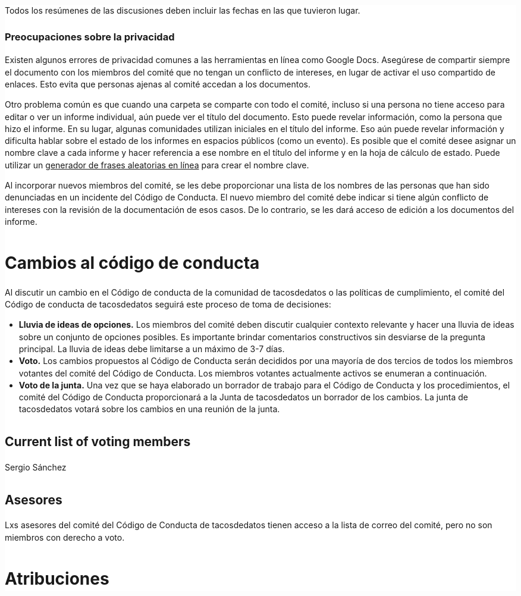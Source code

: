 Todos los resúmenes de las discusiones deben incluir las fechas en las que tuvieron lugar.

### Preocupaciones sobre la privacidad

Existen algunos errores de privacidad comunes a las herramientas en línea como Google Docs. Asegúrese de compartir siempre el documento con los miembros del comité que no tengan un conflicto de intereses, en lugar de activar el uso compartido de enlaces. Esto evita que personas ajenas al comité accedan a los documentos.

Otro problema común es que cuando una carpeta se comparte con todo el comité, incluso si una persona no tiene acceso para editar o ver un informe individual, aún puede ver el título del documento. Esto puede revelar información, como la persona que hizo el informe. En su lugar, algunas comunidades utilizan iniciales en el título del informe. Eso aún puede revelar información y dificulta hablar sobre el estado de los informes en espacios públicos (como un evento). Es posible que el comité desee asignar un nombre clave a cada informe y hacer referencia a ese nombre en el título del informe y en la hoja de cálculo de estado. Puede utilizar un [generador de frases aleatorias en línea](http://watchout4snakes.com/wo4snakes/Random/RandomPhrase) para crear el nombre clave.

Al incorporar nuevos miembros del comité, se les debe proporcionar una lista de los nombres de las personas que han sido denunciadas en un incidente del Código de Conducta. El nuevo miembro del comité debe indicar si tiene algún conflicto de intereses con la revisión de la documentación de esos casos. De lo contrario, se les dará acceso de edición a los documentos del informe.

# Cambios al código de conducta

Al discutir un cambio en el Código de conducta de la comunidad de tacosdedatos o las políticas de cumplimiento, el comité del Código de conducta de tacosdedatos seguirá este proceso de toma de decisiones:

* **Lluvia de ideas de opciones.** Los miembros del comité deben discutir cualquier contexto relevante y hacer una lluvia de ideas sobre un conjunto de opciones posibles. Es importante brindar comentarios constructivos sin desviarse de la pregunta principal. La lluvia de ideas debe limitarse a un máximo de 3-7 días.
* **Voto.** Los cambios propuestos al Código de Conducta serán decididos por una mayoría de dos tercios de todos los miembros votantes del comité del Código de Conducta. Los miembros votantes actualmente activos se enumeran a continuación.
* **Voto de la junta.** Una vez que se haya elaborado un borrador de trabajo para el Código de Conducta y los procedimientos, el comité del Código de Conducta proporcionará a la Junta de tacosdedatos un borrador de los cambios. La junta de tacosdedatos votará sobre los cambios en una reunión de la junta.

## Current list of voting members

Sergio Sánchez

## Asesores

Lxs asesores del comité del Código de Conducta de tacosdedatos tienen acceso a la lista de correo del comité, pero no son miembros con derecho a voto.

# Atribuciones

